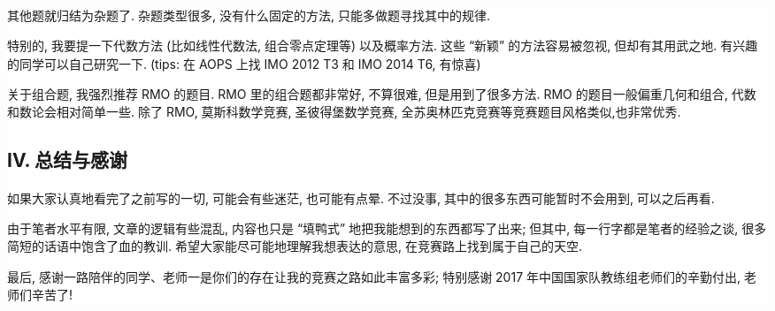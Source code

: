 其他题就归结为杂题了. 杂题类型很多, 没有什么固定的方法, 只能多做题寻找其中的规律.

特别的, 我要提一下代数方法 (比如线性代数法, 组合零点定理等) 以及概率方法. 这些 “新颖” 的方法容易被忽视, 但却有其用武之地. 有兴趣的同学可以自己研究一下. (tips: 在 AOPS 上找 IMO 2012 T3 和 IMO 2014 T6, 有惊喜)

关于组合题, 我强烈推荐 RMO 的题目. RMO 里的组合题都非常好, 不算很难, 但是用到了很多方法. RMO 的题目一般偏重几何和组合, 代数和数论会相对简单一些. 除了 RMO, 莫斯科数学竞赛, 圣彼得堡数学竞赛, 全苏奥林匹克竞赛等竞赛题目风格类似,也非常优秀.

## IV. 总结与感谢

如果大家认真地看完了之前写的一切, 可能会有些迷茫, 也可能有点晕. 不过没事, 其中的很多东西可能暂时不会用到, 可以之后再看.

由于笔者水平有限, 文章的逻辑有些混乱, 内容也只是 “填鸭式” 地把我能想到的东西都写了出来; 但其中, 每一行字都是笔者的经验之谈, 很多简短的话语中饱含了血的教训. 希望大家能尽可能地理解我想表达的意思, 在竞赛路上找到属于自己的天空.

最后, 感谢一路陪伴的同学、老师一是你们的存在让我的竞赛之路如此丰富多彩; 特别感谢 2017 年中国国家队教练组老师们的辛勤付出, 老师们辛苦了!

